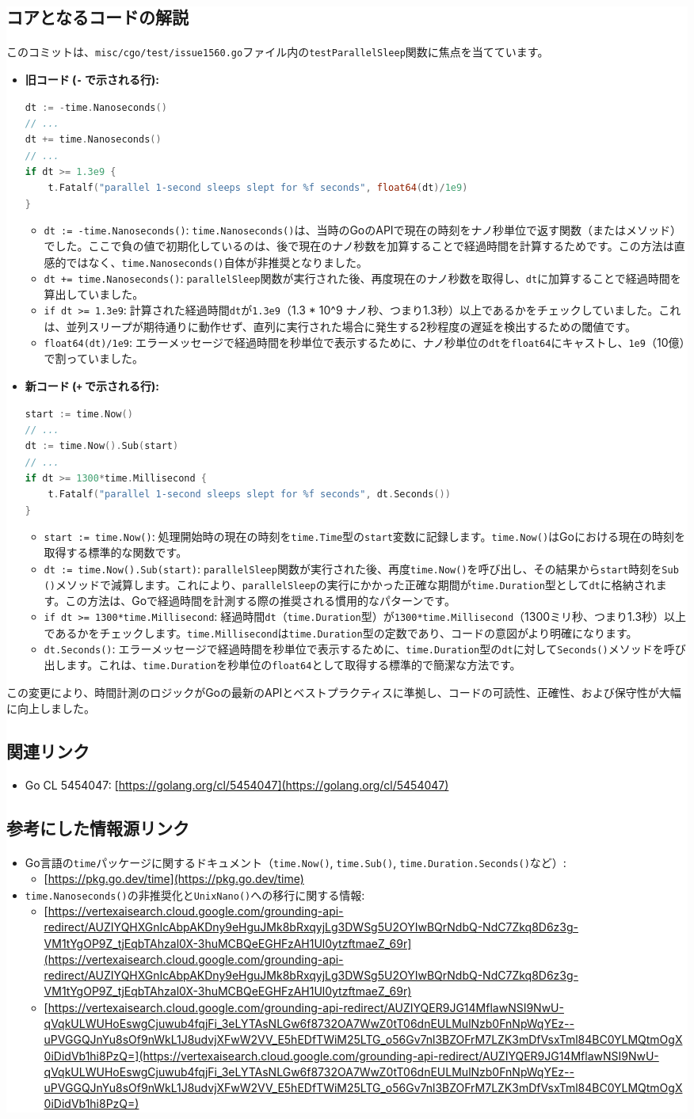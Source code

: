 ## コアとなるコードの解説

このコミットは、`misc/cgo/test/issue1560.go`ファイル内の`testParallelSleep`関数に焦点を当てています。

*   **旧コード (`-` で示される行):**
    ```go
    dt := -time.Nanoseconds()
    // ...
    dt += time.Nanoseconds()
    // ...
    if dt >= 1.3e9 {
        t.Fatalf("parallel 1-second sleeps slept for %f seconds", float64(dt)/1e9)
    }
    ```
    *   `dt := -time.Nanoseconds()`: `time.Nanoseconds()`は、当時のGoのAPIで現在の時刻をナノ秒単位で返す関数（またはメソッド）でした。ここで負の値で初期化しているのは、後で現在のナノ秒数を加算することで経過時間を計算するためです。この方法は直感的ではなく、`time.Nanoseconds()`自体が非推奨となりました。
    *   `dt += time.Nanoseconds()`: `parallelSleep`関数が実行された後、再度現在のナノ秒数を取得し、`dt`に加算することで経過時間を算出していました。
    *   `if dt >= 1.3e9`: 計算された経過時間`dt`が`1.3e9`（1.3 * 10^9 ナノ秒、つまり1.3秒）以上であるかをチェックしていました。これは、並列スリープが期待通りに動作せず、直列に実行された場合に発生する2秒程度の遅延を検出するための閾値です。
    *   `float64(dt)/1e9`: エラーメッセージで経過時間を秒単位で表示するために、ナノ秒単位の`dt`を`float64`にキャストし、`1e9`（10億）で割っていました。

*   **新コード (`+` で示される行):**
    ```go
    start := time.Now()
    // ...
    dt := time.Now().Sub(start)
    // ...
    if dt >= 1300*time.Millisecond {
        t.Fatalf("parallel 1-second sleeps slept for %f seconds", dt.Seconds())
    }
    ```
    *   `start := time.Now()`: 処理開始時の現在の時刻を`time.Time`型の`start`変数に記録します。`time.Now()`はGoにおける現在の時刻を取得する標準的な関数です。
    *   `dt := time.Now().Sub(start)`: `parallelSleep`関数が実行された後、再度`time.Now()`を呼び出し、その結果から`start`時刻を`Sub()`メソッドで減算します。これにより、`parallelSleep`の実行にかかった正確な期間が`time.Duration`型として`dt`に格納されます。この方法は、Goで経過時間を計測する際の推奨される慣用的なパターンです。
    *   `if dt >= 1300*time.Millisecond`: 経過時間`dt`（`time.Duration`型）が`1300*time.Millisecond`（1300ミリ秒、つまり1.3秒）以上であるかをチェックします。`time.Millisecond`は`time.Duration`型の定数であり、コードの意図がより明確になります。
    *   `dt.Seconds()`: エラーメッセージで経過時間を秒単位で表示するために、`time.Duration`型の`dt`に対して`Seconds()`メソッドを呼び出します。これは、`time.Duration`を秒単位の`float64`として取得する標準的で簡潔な方法です。

この変更により、時間計測のロジックがGoの最新のAPIとベストプラクティスに準拠し、コードの可読性、正確性、および保守性が大幅に向上しました。

## 関連リンク

*   Go CL 5454047: [https://golang.org/cl/5454047](https://golang.org/cl/5454047)

## 参考にした情報源リンク

*   Go言語の`time`パッケージに関するドキュメント（`time.Now()`, `time.Sub()`, `time.Duration.Seconds()`など）:
    *   [https://pkg.go.dev/time](https://pkg.go.dev/time)
*   `time.Nanoseconds()`の非推奨化と`UnixNano()`への移行に関する情報:
    *   [https://vertexaisearch.cloud.google.com/grounding-api-redirect/AUZIYQHXGnIcAbpAKDny9eHguJMk8bRxqyjLg3DWSg5U2OYIwBQrNdbQ-NdC7Zkq8D6z3g-VM1tYgOP9Z_tjEqbTAhzal0X-3huMCBQeEGHFzAH1Ul0ytzftmaeZ_69r](https://vertexaisearch.cloud.google.com/grounding-api-redirect/AUZIYQHXGnIcAbpAKDny9eHguJMk8bRxqyjLg3DWSg5U2OYIwBQrNdbQ-NdC7Zkq8D6z3g-VM1tYgOP9Z_tjEqbTAhzal0X-3huMCBQeEGHFzAH1Ul0ytzftmaeZ_69r)
    *   [https://vertexaisearch.cloud.google.com/grounding-api-redirect/AUZIYQER9JG14MflawNSI9NwU-qVqkULWUHoEswgCjuwub4fqjFi_3eLYTAsNLGw6f8732OA7WwZ0tT06dnEULMulNzb0FnNpWqYEz--uPVGGQJnYu8sOf9nWkL1J8udvjXFwW2VV_E5hEDfTWiM25LTG_o56Gv7nl3BZOFrM7LZK3mDfVsxTml84BC0YLMQtmOgX0iDidVb1hi8PzQ=](https://vertexaisearch.cloud.google.com/grounding-api-redirect/AUZIYQER9JG14MflawNSI9NwU-qVqkULWUHoEswgCjuwub4fqjFi_3eLYTAsNLGw6f8732OA7WwZ0tT06dnEULMulNzb0FnNpWqYEz--uPVGGQJnYu8sOf9nWkL1J8udvjXFwW2VV_E5hEDfTWiM25LTG_o56Gv7nl3BZOFrM7LZK3mDfVsxTml84BC0YLMQtmOgX0iDidVb1hi8PzQ=)